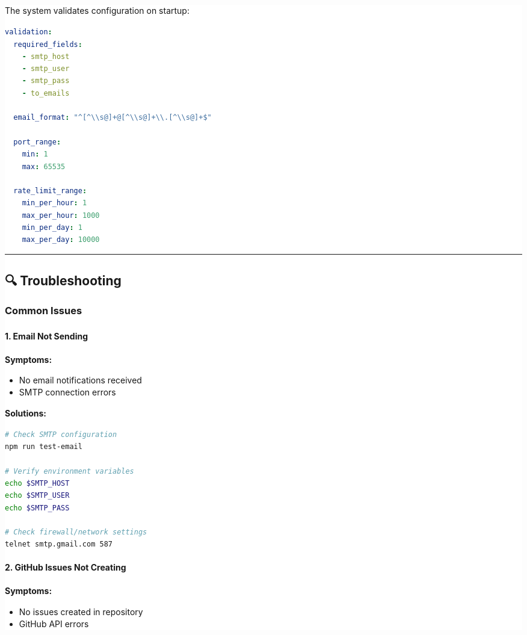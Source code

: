 The system validates configuration on startup:

```yaml
validation:
  required_fields:
    - smtp_host
    - smtp_user
    - smtp_pass
    - to_emails
  
  email_format: "^[^\\s@]+@[^\\s@]+\\.[^\\s@]+$"
  
  port_range:
    min: 1
    max: 65535
  
  rate_limit_range:
    min_per_hour: 1
    max_per_hour: 1000
    min_per_day: 1
    max_per_day: 10000
```

---

## 🔍 Troubleshooting

### Common Issues

#### 1. Email Not Sending

**Symptoms:**
- No email notifications received
- SMTP connection errors

**Solutions:**
```bash
# Check SMTP configuration
npm run test-email

# Verify environment variables
echo $SMTP_HOST
echo $SMTP_USER
echo $SMTP_PASS

# Check firewall/network settings
telnet smtp.gmail.com 587
```

#### 2. GitHub Issues Not Creating

**Symptoms:**
- No issues created in repository
- GitHub API errors
